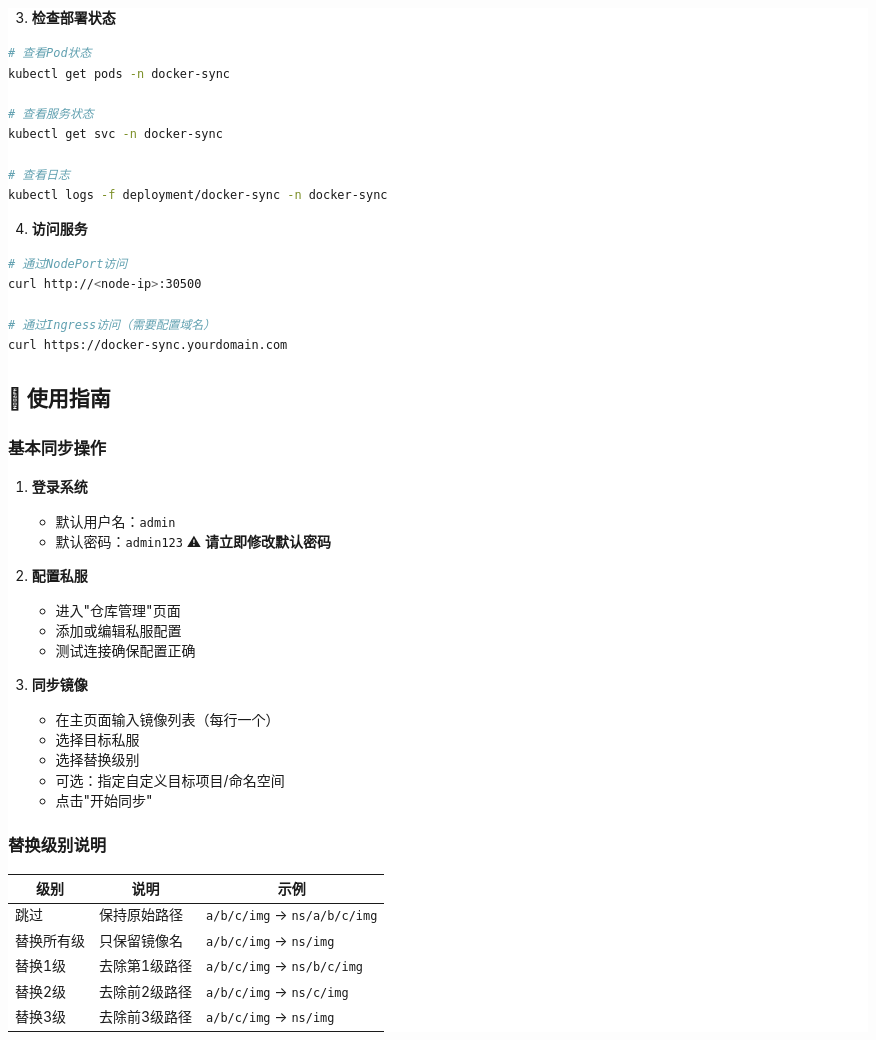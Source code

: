 3. **检查部署状态**
```bash
# 查看Pod状态
kubectl get pods -n docker-sync

# 查看服务状态
kubectl get svc -n docker-sync

# 查看日志
kubectl logs -f deployment/docker-sync -n docker-sync
```

4. **访问服务**
```bash
# 通过NodePort访问
curl http://<node-ip>:30500

# 通过Ingress访问（需要配置域名）
curl https://docker-sync.yourdomain.com
```

## 📖 使用指南

### 基本同步操作

1. **登录系统**
   - 默认用户名：`admin`
   - 默认密码：`admin123` ⚠️ **请立即修改默认密码**

2. **配置私服**
   - 进入"仓库管理"页面
   - 添加或编辑私服配置
   - 测试连接确保配置正确

3. **同步镜像**
   - 在主页面输入镜像列表（每行一个）
   - 选择目标私服
   - 选择替换级别
   - 可选：指定自定义目标项目/命名空间
   - 点击"开始同步"

### 替换级别说明

| 级别 | 说明 | 示例 |
|------|------|------|
| 跳过 | 保持原始路径 | `a/b/c/img` → `ns/a/b/c/img` |
| 替换所有级 | 只保留镜像名 | `a/b/c/img` → `ns/img` |
| 替换1级 | 去除第1级路径 | `a/b/c/img` → `ns/b/c/img` |
| 替换2级 | 去除前2级路径 | `a/b/c/img` → `ns/c/img` |
| 替换3级 | 去除前3级路径 | `a/b/c/img` → `ns/img` |
